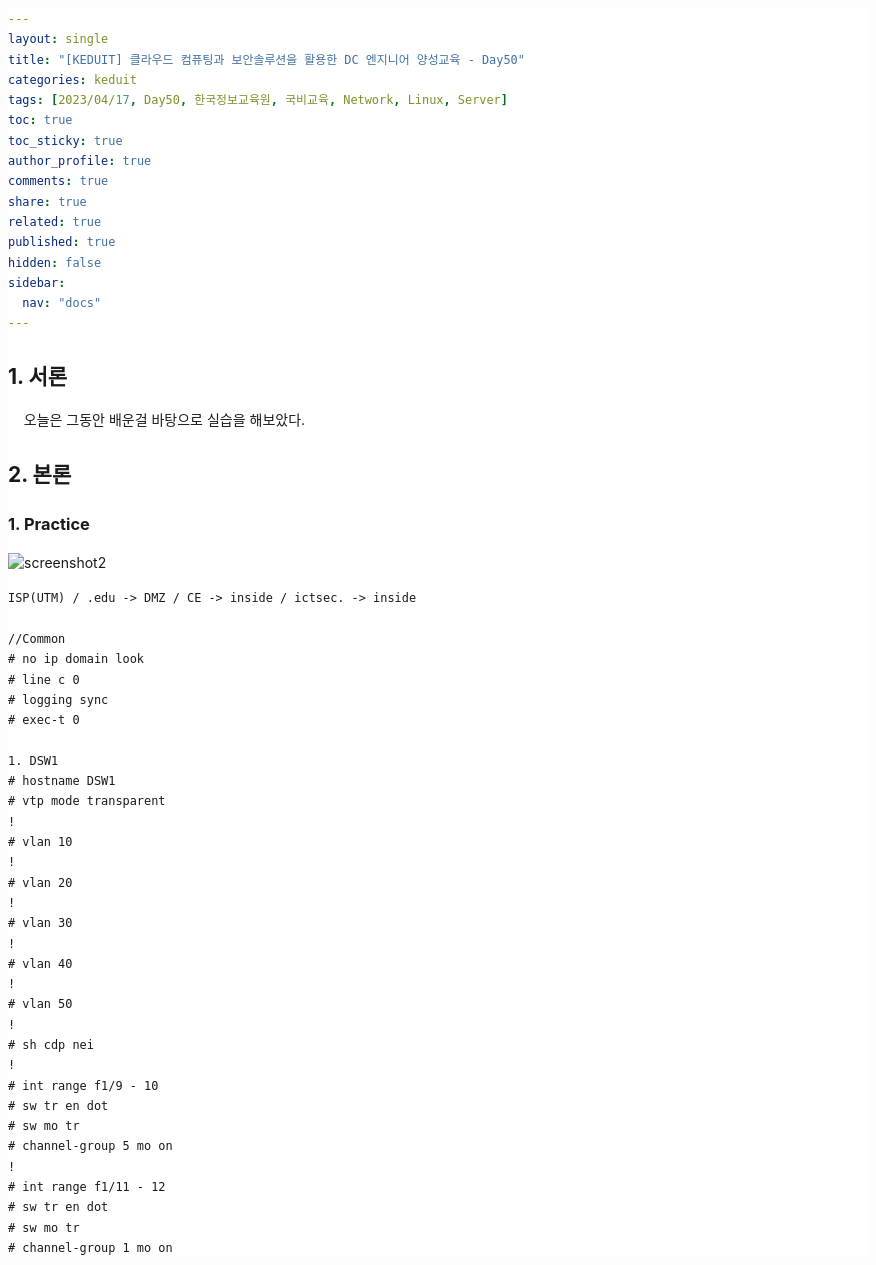 ```yaml
---
layout: single
title: "[KEDUIT] 클라우드 컴퓨팅과 보안솔루션을 활용한 DC 엔지니어 양성교육 - Day50"
categories: keduit
tags: [2023/04/17, Day50, 한국정보교육원, 국비교육, Network, Linux, Server]
toc: true
toc_sticky: true
author_profile: true
comments: true
share: true
related: true
published: true
hidden: false
sidebar:
  nav: "docs"
---
```


## 1. 서론

&nbsp;&nbsp;&nbsp;&nbsp;오늘은 그동안 배운걸 바탕으로 실습을 해보았다.

## 2. 본론

### 1. Practice

![screenshot2](https://user-images.githubusercontent.com/124491456/232415636-4dd881a1-0b59-431d-8802-eaf56e95938b.png)

```
ISP(UTM) / .edu -> DMZ / CE -> inside / ictsec. -> inside

//Common
# no ip domain look
# line c 0
# logging sync
# exec-t 0

1. DSW1
# hostname DSW1
# vtp mode transparent
!
# vlan 10
!
# vlan 20
!
# vlan 30
!
# vlan 40
!
# vlan 50
!
# sh cdp nei
!
# int range f1/9 - 10
# sw tr en dot
# sw mo tr
# channel-group 5 mo on
!
# int range f1/11 - 12
# sw tr en dot
# sw mo tr
# channel-group 1 mo on
```